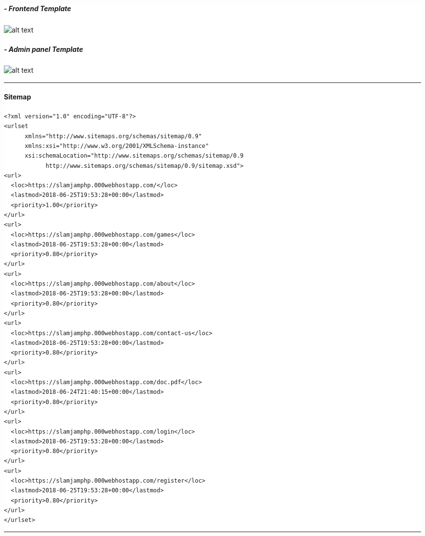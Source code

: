 ##### - Frontend Template 
![alt text](https://i.imgur.com/SkEyL73.jpg "Forntend template Slam jam-a")

##### - Admin panel Template 
![alt text](https://i.imgur.com/BZpGrKd.jpg "Admin panel template Slam jam-a")

---

#### Sitemap
```
<?xml version="1.0" encoding="UTF-8"?>
<urlset
      xmlns="http://www.sitemaps.org/schemas/sitemap/0.9"
      xmlns:xsi="http://www.w3.org/2001/XMLSchema-instance"
      xsi:schemaLocation="http://www.sitemaps.org/schemas/sitemap/0.9
            http://www.sitemaps.org/schemas/sitemap/0.9/sitemap.xsd">
<url>
  <loc>https://slamjamphp.000webhostapp.com/</loc>
  <lastmod>2018-06-25T19:53:28+00:00</lastmod>
  <priority>1.00</priority>
</url>
<url>
  <loc>https://slamjamphp.000webhostapp.com/games</loc>
  <lastmod>2018-06-25T19:53:28+00:00</lastmod>
  <priority>0.80</priority>
</url>
<url>
  <loc>https://slamjamphp.000webhostapp.com/about</loc>
  <lastmod>2018-06-25T19:53:28+00:00</lastmod>
  <priority>0.80</priority>
</url>
<url>
  <loc>https://slamjamphp.000webhostapp.com/contact-us</loc>
  <lastmod>2018-06-25T19:53:28+00:00</lastmod>
  <priority>0.80</priority>
</url>
<url>
  <loc>https://slamjamphp.000webhostapp.com/doc.pdf</loc>
  <lastmod>2018-06-24T21:40:15+00:00</lastmod>
  <priority>0.80</priority>
</url>
<url>
  <loc>https://slamjamphp.000webhostapp.com/login</loc>
  <lastmod>2018-06-25T19:53:28+00:00</lastmod>
  <priority>0.80</priority>
</url>
<url>
  <loc>https://slamjamphp.000webhostapp.com/register</loc>
  <lastmod>2018-06-25T19:53:28+00:00</lastmod>
  <priority>0.80</priority>
</url>
</urlset>
```

---